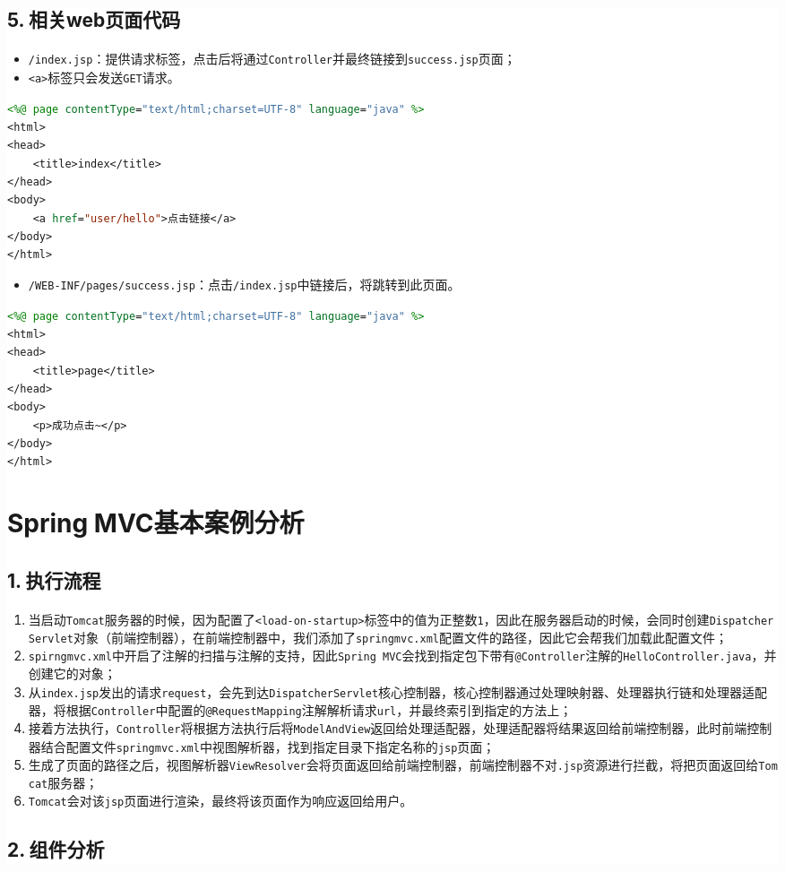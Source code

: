 ## 5. 相关web页面代码

- `/index.jsp`：提供请求标签，点击后将通过`Controller`并最终链接到`success.jsp`页面；
- `<a>`标签只会发送`GET`请求。

```jsp
<%@ page contentType="text/html;charset=UTF-8" language="java" %>
<html>
<head>
    <title>index</title>
</head>
<body>
	<a href="user/hello">点击链接</a>
</body>
</html>
```

- `/WEB-INF/pages/success.jsp`：点击`/index.jsp`中链接后，将跳转到此页面。

```jsp
<%@ page contentType="text/html;charset=UTF-8" language="java" %>
<html>
<head>
    <title>page</title>
</head>
<body>
    <p>成功点击~</p>
</body>
</html>
```

# Spring MVC基本案例分析

## 1. 执行流程

1. 当启动`Tomcat`服务器的时候，因为配置了`<load-on-startup>`标签中的值为正整数`1`，因此在服务器启动的时候，会同时创建`DispatcherServlet`对象（前端控制器），在前端控制器中，我们添加了`springmvc.xml`配置文件的路径，因此它会帮我们加载此配置文件；
2. `spirngmvc.xml`中开启了注解的扫描与注解的支持，因此`Spring MVC`会找到指定包下带有`@Controller`注解的`HelloController.java`，并创建它的对象；
3. 从`index.jsp`发出的请求`request`，会先到达`DispatcherServlet`核心控制器，核心控制器通过处理映射器、处理器执行链和处理器适配器，将根据`Controller`中配置的`@RequestMapping`注解解析请求`url`，并最终索引到指定的方法上；
4. 接着方法执行，`Controller`将根据方法执行后将`ModelAndView`返回给处理适配器，处理适配器将结果返回给前端控制器，此时前端控制器结合配置文件`springmvc.xml`中视图解析器，找到指定目录下指定名称的`jsp`页面；
5. 生成了页面的路径之后，视图解析器`ViewResolver`会将页面返回给前端控制器，前端控制器不对`.jsp`资源进行拦截，将把页面返回给`Tomcat`服务器；
6. `Tomcat`会对该`jsp`页面进行渲染，最终将该页面作为响应返回给用户。

## 2. 组件分析
